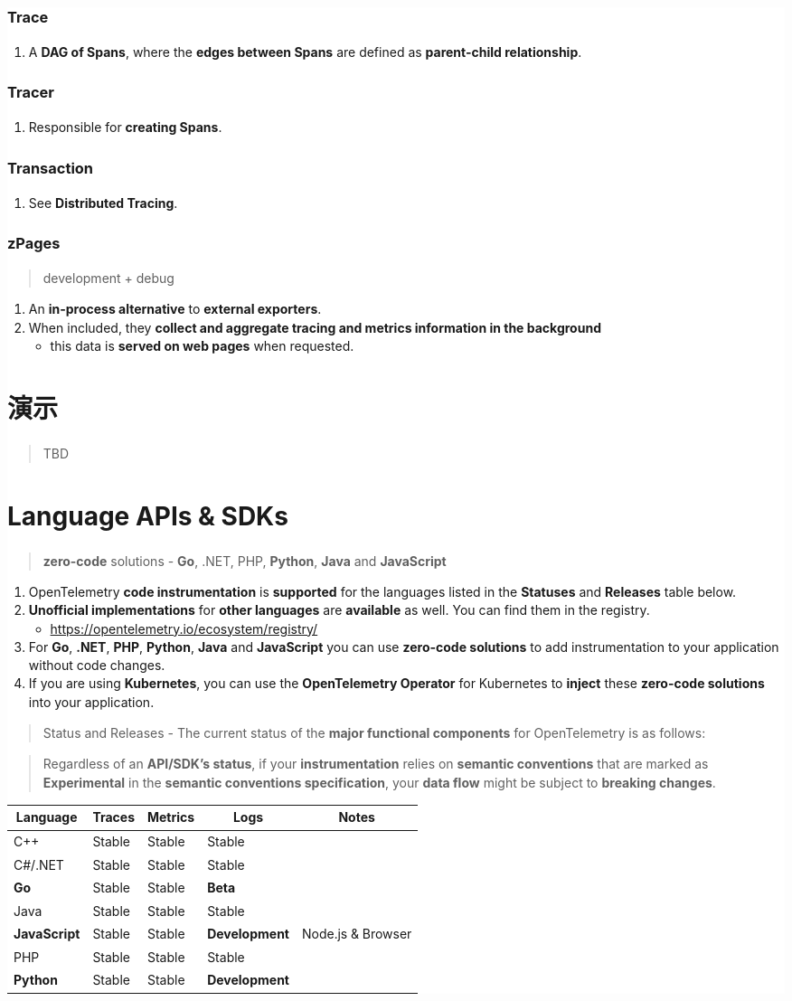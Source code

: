 ### Trace

1. A **DAG of Spans**, where the **edges between Spans** are defined as **parent-child relationship**.

### Tracer

1. Responsible for **creating Spans**.

### Transaction

1. See **Distributed Tracing**.

### zPages

> development + debug

1. An **in-process alternative** to **external exporters**.
2. When included, they **collect and aggregate tracing and metrics information in the background**
   -  this data is **served on web pages** when requested.

#  演示

> TBD

# Language APIs & SDKs

> **zero-code** solutions - **Go**, .NET, PHP, **Python**, **Java** and **JavaScript**

1. OpenTelemetry **code instrumentation** is **supported** for the languages listed in the **Statuses** and **Releases** table below.
2. **Unofficial implementations** for **other languages** are **available** as well. You can find them in the registry.
   - https://opentelemetry.io/ecosystem/registry/
3. For **Go**, **.NET**, **PHP**, **Python**, **Java** and **JavaScript** you can use **zero-code solutions** to add instrumentation to your application without code changes.
4. If you are using **Kubernetes**, you can use the **OpenTelemetry Operator** for Kubernetes to **inject** these **zero-code solutions** into your application.

> Status and Releases - The current status of the **major functional components** for OpenTelemetry is as follows:

> Regardless of an **API/SDK’s status**, if your **instrumentation** relies on **semantic conventions** that are marked as **Experimental** in the **semantic conventions specification**, your **data flow** might be subject to **breaking changes**.

| Language       | Traces | Metrics | Logs            | Notes             |
| -------------- | ------ | ------- | --------------- | ----------------- |
| C++            | Stable | Stable  | Stable          |                   |
| C#/.NET        | Stable | Stable  | Stable          |                   |
| **Go**         | Stable | Stable  | **Beta**        |                   |
| Java           | Stable | Stable  | Stable          |                   |
| **JavaScript** | Stable | Stable  | **Development** | Node.js & Browser |
| PHP            | Stable | Stable  | Stable          |                   |
| **Python**     | Stable | Stable  | **Development** |                   |
